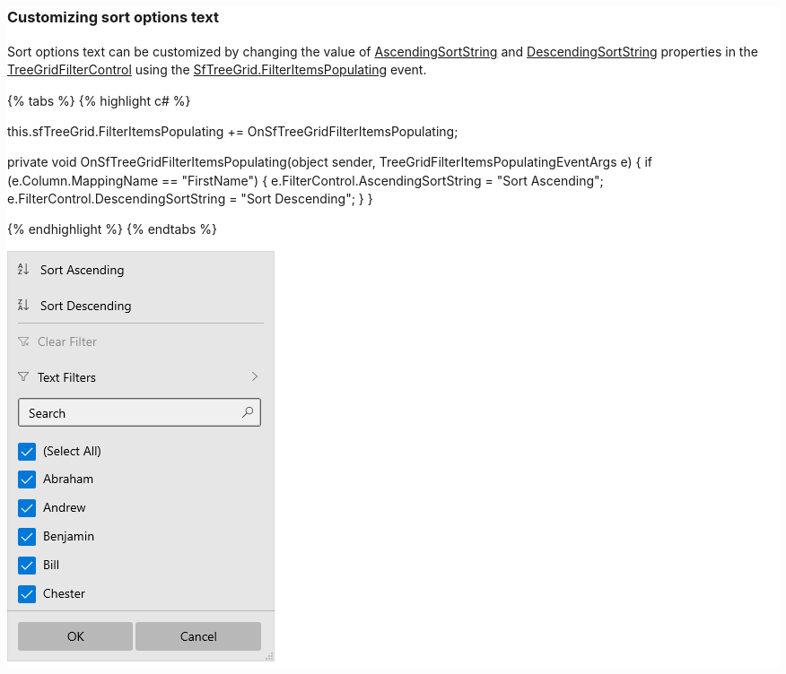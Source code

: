 ### Customizing sort options text

Sort options text can be customized by changing the value of [AscendingSortString](https://help.syncfusion.com/cr/winui/Syncfusion.UI.Xaml.TreeGrid.Filtering.TreeGridFilterControl.html#Syncfusion_UI_Xaml_TreeGrid_Filtering_TreeGridFilterControl_AscendingSortString) and [DescendingSortString](https://help.syncfusion.com/cr/winui/Syncfusion.UI.Xaml.TreeGrid.Filtering.TreeGridFilterControl.html#Syncfusion_UI_Xaml_TreeGrid_Filtering_TreeGridFilterControl_DescendingSortString) properties in the [TreeGridFilterControl](https://help.syncfusion.com/cr/winui/Syncfusion.UI.Xaml.TreeGrid.Filtering.TreeGridFilterControl.html) using the [SfTreeGrid.FilterItemsPopulating](https://help.syncfusion.com/cr/winui/Syncfusion.UI.Xaml.TreeGrid.SfTreeGrid.html#Syncfusion_UI_Xaml_TreeGrid_SfTreeGrid_FilterItemsPopulating) event.

{% tabs %}
{% highlight c# %}

this.sfTreeGrid.FilterItemsPopulating += OnSfTreeGridFilterItemsPopulating;

private void OnSfTreeGridFilterItemsPopulating(object sender, TreeGridFilterItemsPopulatingEventArgs e)
{
    if (e.Column.MappingName == "FirstName")
    {
        e.FilterControl.AscendingSortString = "Sort Ascending";
        e.FilterControl.DescendingSortString = "Sort Descending";
    }
}

{% endhighlight %}
{% endtabs %}

![Customizing Sort Option Text in WinUI TreeGrid](Filtering-images/winui-treegrid-sort-option-customization.png)
